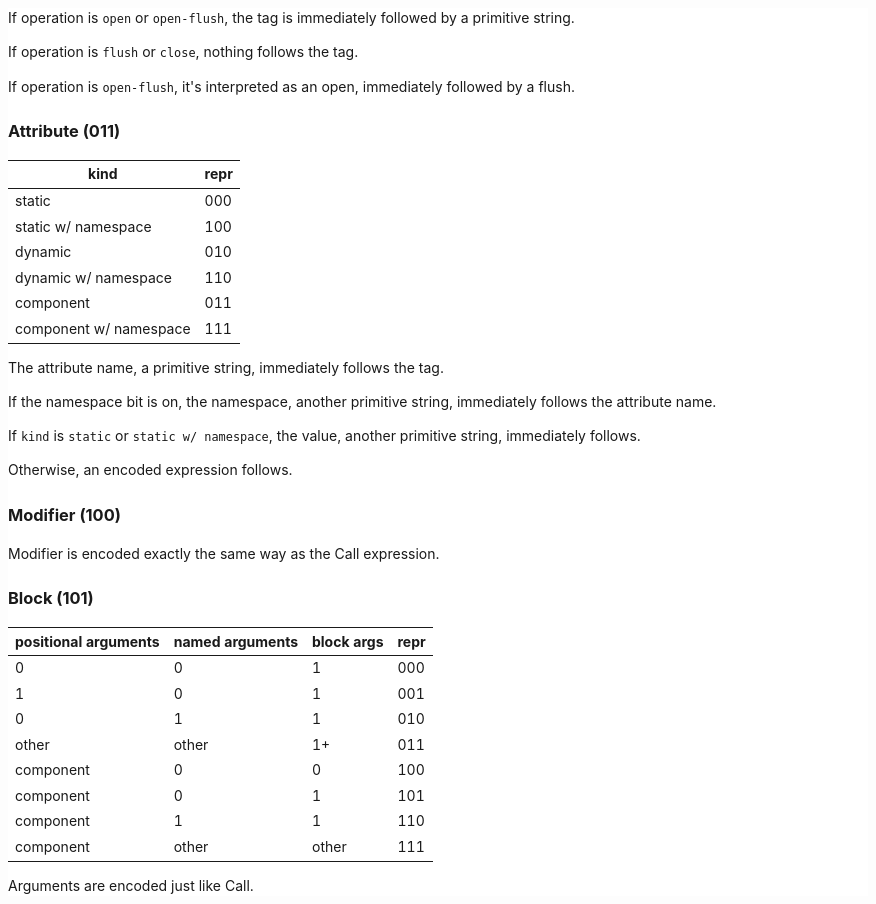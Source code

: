 If operation is `open` or `open-flush`, the tag is immediately followed by a primitive string.

If operation is `flush` or `close`, nothing follows the tag.

If operation is `open-flush`, it's interpreted as an open, immediately followed by a flush.

### Attribute (011)

| kind                   | repr |
| ---------------------- | ---- |
| static                 | 000  |
| static w/ namespace    | 100  |
| dynamic                | 010  |
| dynamic w/ namespace   | 110  |
| component              | 011  |
| component w/ namespace | 111  |

The attribute name, a primitive string, immediately follows the tag.

If the namespace bit is on, the namespace, another primitive string, immediately follows the attribute name.

If `kind` is `static` or `static w/ namespace`, the value, another primitive string, immediately follows.

Otherwise, an encoded expression follows.

### Modifier (100)

Modifier is encoded exactly the same way as the Call expression.

### Block (101)

| positional arguments | named arguments | block args | repr |
| -------------------- | --------------- | ---------- | ---- |
| 0                    | 0               | 1          | 000  |
| 1                    | 0               | 1          | 001  |
| 0                    | 1               | 1          | 010  |
| other                | other           | 1+         | 011  |
| component            | 0               | 0          | 100  |
| component            | 0               | 1          | 101  |
| component            | 1               | 1          | 110  |
| component            | other           | other      | 111  |

Arguments are encoded just like Call.

